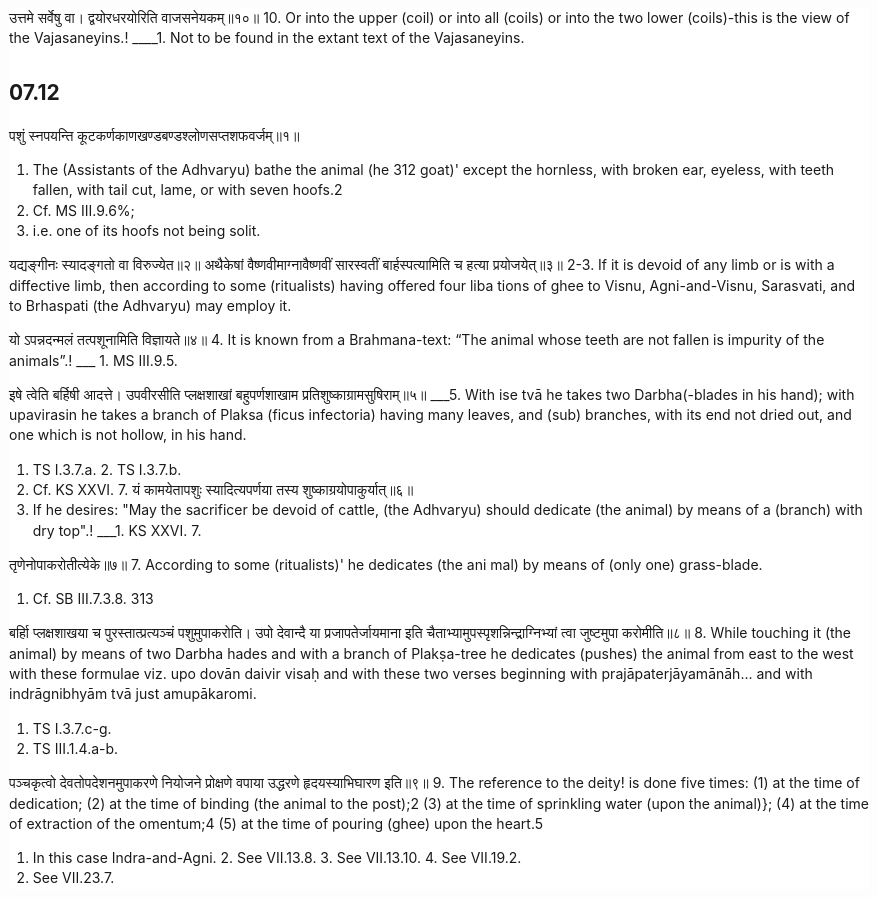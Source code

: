 उत्तमे सर्वेषु वा। द्वयोरधरयोरिति वाजसनेयकम्॥१०॥
10. Or into the upper (coil) or into all (coils) or into the two lower (coils)-this is the view of the Vajasaneyins.! 
____1. Not to be found in the extant text of the Vajasaneyins. 
## 07.12


पशुं स्नपयन्ति कूटकर्णकाणखण्डबण्डश्लोणसप्तशफवर्जम्॥१॥
1. The (Assistants of the Adhvaryu) bathe the animal (he 
312 
goat)' except the hornless, with broken ear, eyeless, with teeth fallen, with tail cut, lame, or with seven hoofs.2 
1. Cf. MS III.9.6%; 
2. i.e. one of its hoofs not being solit. 

यद्यङ्गीनः स्यादङ्गतो वा विरुज्येत॥२॥ 
अथैकेषां वैष्णवीमाग्नावैष्णवीं सारस्वतीं बार्हस्पत्यामिति च हत्या प्रयोजयेत्॥३॥
2-3. If it is devoid of any limb or is with a diffective limb, then according to some (ritualists) having offered four liba tions of ghee to Visnu, Agni-and-Visnu, Sarasvati, and to Brhaspati (the Adhvaryu) may employ it. 


यो ऽपन्नदन्मलं तत्पशूनामिति विज्ञायते॥४॥
4. It is known from a Brahmana-text: “The animal whose teeth are not fallen is impurity of the animals”.! 
___ 1. MS III.9.5. 


इषे त्वेति बर्हिषी आदत्ते। उपवीरसीति प्लक्षशाखां बहुपर्णशाखाम प्रतिशुष्काग्रामसुषिराम्॥५॥ 
___5. With ise tvā he takes two Darbha(-blades in his hand); with upavirasin he takes a branch of Plaksa (ficus infectoria) having many leaves, and (sub) branches, with its end not dried out, and one which is not hollow, in his hand. 
1. TS I.3.7.a. 2. TS I.3.7.b. 
3. Cf. KS XXVI. 7. यं कामयेतापशुः स्यादित्यपर्णया तस्य शुष्काग्रयोपाकुर्यात्॥६॥
6. If he desires: "May the sacrificer be devoid of cattle, (the Adhvaryu) should dedicate (the animal) by means of a (branch) with dry top".! 
___1. KS XXVI. 7. 

तृणेनोपाकरोतीत्येके॥७॥
7. According to some (ritualists)' he dedicates (the ani mal) by means of (only one) grass-blade. 
1. Cf. SB III.7.3.8. 
313 

बर्हिा प्लक्षशाखया च पुरस्तात्प्रत्यञ्चं पशुमुपाकरोति। उपो देवान्दै 
या प्रजापतेर्जायमाना इति चैताभ्यामुपस्पृशन्निन्द्राग्निभ्यां त्वा जुष्टमुपा करोमीति॥८॥
8. While touching it (the animal) by means of two Darbha hades and with a branch of Plakṣa-tree he dedicates (pushes) the animal from east to the west with these formulae viz. upo dovān daivir visaḥ and with these two verses beginning with prajāpaterjāyamānāh... and with indrāgnibhyām tvā just amupākaromi. 
1. TS I.3.7.c-g. 
2. TS III.1.4.a-b. 

पञ्चकृत्वो देवतोपदेशनमुपाकरणे नियोजने प्रोक्षणे वपाया उद्धरणे हृदयस्याभिघारण इति॥९॥
9. The reference to the deity! is done five times: (1) at the time of dedication; (2) at the time of binding (the animal to the post);2 (3) at the time of sprinkling water (upon the animal)}; (4) at the time of extraction of the omentum;4 (5) at the time of pouring (ghee) upon the heart.5 
1. In this case Indra-and-Agni. 2. See VII.13.8. 3. See VII.13.10. 4. See VII.19.2. 
5. See VII.23.7. 
